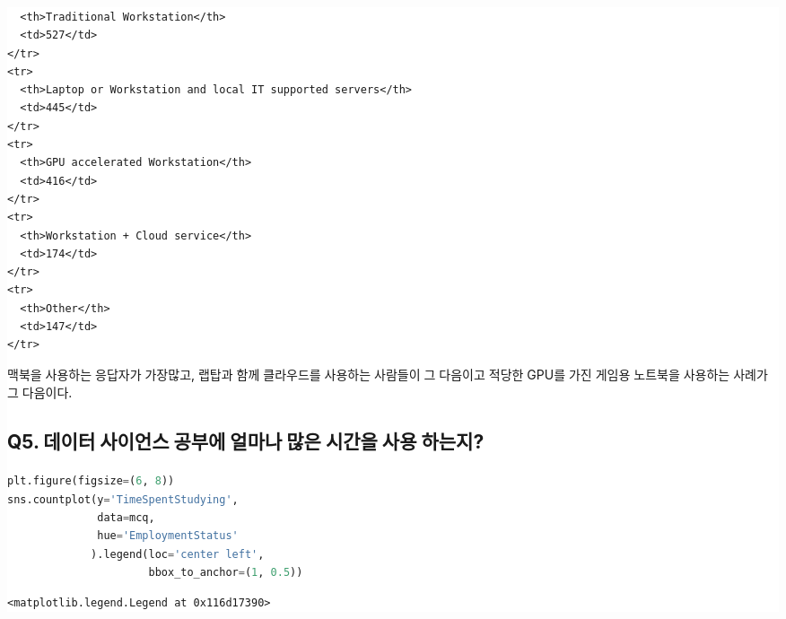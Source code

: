       <th>Traditional Workstation</th>
      <td>527</td>
    </tr>
    <tr>
      <th>Laptop or Workstation and local IT supported servers</th>
      <td>445</td>
    </tr>
    <tr>
      <th>GPU accelerated Workstation</th>
      <td>416</td>
    </tr>
    <tr>
      <th>Workstation + Cloud service</th>
      <td>174</td>
    </tr>
    <tr>
      <th>Other</th>
      <td>147</td>
    </tr>
  </tbody>
</table>
</div>



맥북을 사용하는 응답자가 가장많고, 랩탑과 함께 클라우드를 사용하는 사람들이 그 다음이고 적당한 GPU를 가진 게임용 노트북을 사용하는 사례가 그 다음이다.

## Q5. 데이터 사이언스 공부에 얼마나 많은 시간을 사용 하는지?


```python
plt.figure(figsize=(6, 8))
sns.countplot(y='TimeSpentStudying', 
              data=mcq, 
              hue='EmploymentStatus'
             ).legend(loc='center left',
                      bbox_to_anchor=(1, 0.5))
```




    <matplotlib.legend.Legend at 0x116d17390>



